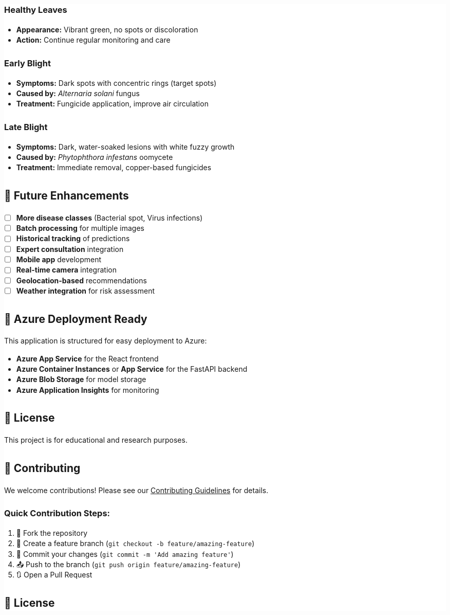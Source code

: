 ### Healthy Leaves
- **Appearance:** Vibrant green, no spots or discoloration
- **Action:** Continue regular monitoring and care

### Early Blight
- **Symptoms:** Dark spots with concentric rings (target spots)
- **Caused by:** *Alternaria solani* fungus
- **Treatment:** Fungicide application, improve air circulation

### Late Blight
- **Symptoms:** Dark, water-soaked lesions with white fuzzy growth
- **Caused by:** *Phytophthora infestans* oomycete
- **Treatment:** Immediate removal, copper-based fungicides

## 🔮 Future Enhancements

- [ ] **More disease classes** (Bacterial spot, Virus infections)
- [ ] **Batch processing** for multiple images
- [ ] **Historical tracking** of predictions
- [ ] **Expert consultation** integration
- [ ] **Mobile app** development
- [ ] **Real-time camera** integration
- [ ] **Geolocation-based** recommendations
- [ ] **Weather integration** for risk assessment

## 🚀 Azure Deployment Ready

This application is structured for easy deployment to Azure:
- **Azure App Service** for the React frontend
- **Azure Container Instances** or **App Service** for the FastAPI backend
- **Azure Blob Storage** for model storage
- **Azure Application Insights** for monitoring

## 📄 License

This project is for educational and research purposes.

## 🤝 Contributing

We welcome contributions! Please see our [Contributing Guidelines](CONTRIBUTING.md) for details.

### Quick Contribution Steps:
1. 🍴 Fork the repository
2. 🌿 Create a feature branch (`git checkout -b feature/amazing-feature`)
3. 💾 Commit your changes (`git commit -m 'Add amazing feature'`)
4. 📤 Push to the branch (`git push origin feature/amazing-feature`)
5. 🔃 Open a Pull Request

## 📄 License

